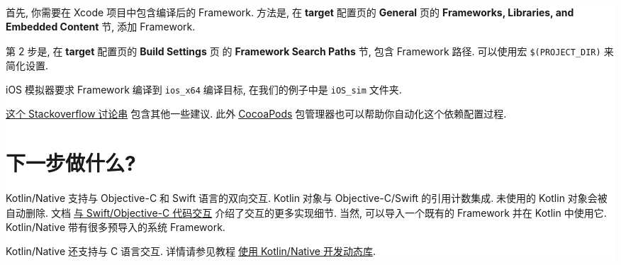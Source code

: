 首先, 你需要在 Xcode 项目中包含编译后的 Framework.
方法是, 在 **target** 配置页的 **General** 页的 **Frameworks, Libraries, and Embedded Content** 节, 添加 Framework. 

第 2 步是, 在 **target** 配置页的 **Build Settings** 页 的 **Framework Search Paths** 节, 包含 Framework 路径.
可以使用宏 `$(PROJECT_DIR)` 来简化设置.
 
iOS 模拟器要求 Framework 编译到 `ios_x64` 编译目标, 在我们的例子中是 `iOS_sim` 文件夹.

[这个 Stackoverflow 讨论串](https://stackoverflow.com/questions/30963294/creating-ios-osx-frameworks-is-it-necessary-to-codesign-them-before-distributin)
包含其他一些建议.
此外 [CocoaPods](https://cocoapods.org/) 包管理器也可以帮助你自动化这个依赖配置过程.

# 下一步做什么?

Kotlin/Native 支持与 Objective-C 和 Swift 语言的双向交互. 
Kotlin 对象与 Objective-C/Swift 的引用计数集成.
未使用的 Kotlin 对象会被自动删除. 
文档 [与 Swift/Objective-C 代码交互](native-objc-interop.html) 介绍了交互的更多实现细节.
当然, 可以导入一个既有的 Framework 并在 Kotlin 中使用它.
Kotlin/Native 带有很多预导入的系统 Framework.

Kotlin/Native 还支持与 C 语言交互.
详情请参见教程 [使用 Kotlin/Native 开发动态库](native-dynamic-libraries.html).
